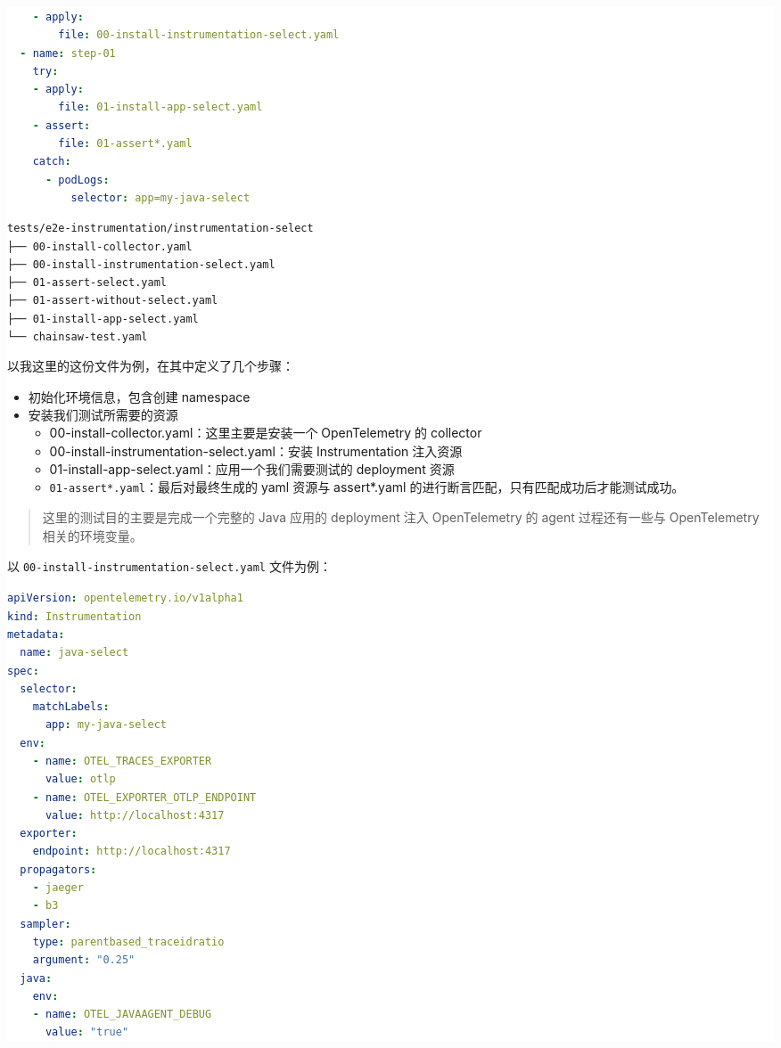 ```yaml
    - apply:  
        file: 00-install-instrumentation-select.yaml  
  - name: step-01  
    try:  
    - apply:  
        file: 01-install-app-select.yaml  
    - assert:  
        file: 01-assert*.yaml  
    catch:  
      - podLogs:  
          selector: app=my-java-select
```

```shell
tests/e2e-instrumentation/instrumentation-select
├── 00-install-collector.yaml
├── 00-install-instrumentation-select.yaml
├── 01-assert-select.yaml
├── 01-assert-without-select.yaml
├── 01-install-app-select.yaml
└── chainsaw-test.yaml
```
以我这里的这份文件为例，在其中定义了几个步骤：
- 初始化环境信息，包含创建 namespace
- 安装我们测试所需要的资源
	- 00-install-collector.yaml：这里主要是安装一个 OpenTelemetry 的 collector
	- 00-install-instrumentation-select.yaml：安装 Instrumentation 注入资源
	- 01-install-app-select.yaml：应用一个我们需要测试的 deployment 资源
	- `01-assert*.yaml`：最后对最终生成的 yaml 资源与 assert*.yaml 的进行断言匹配，只有匹配成功后才能测试成功。

> 这里的测试目的主要是完成一个完整的 Java 应用的 deployment 注入 OpenTelemetry 的 agent 过程还有一些与 OpenTelemetry 相关的环境变量。


以 `00-install-instrumentation-select.yaml` 文件为例：

```yaml
apiVersion: opentelemetry.io/v1alpha1  
kind: Instrumentation  
metadata:  
  name: java-select  
spec:  
  selector:  
    matchLabels:  
      app: my-java-select  
  env:  
    - name: OTEL_TRACES_EXPORTER  
      value: otlp  
    - name: OTEL_EXPORTER_OTLP_ENDPOINT  
      value: http://localhost:4317  
  exporter:  
    endpoint: http://localhost:4317  
  propagators:  
    - jaeger  
    - b3  
  sampler:  
    type: parentbased_traceidratio  
    argument: "0.25"  
  java:  
    env:  
    - name: OTEL_JAVAAGENT_DEBUG  
      value: "true"  
```
